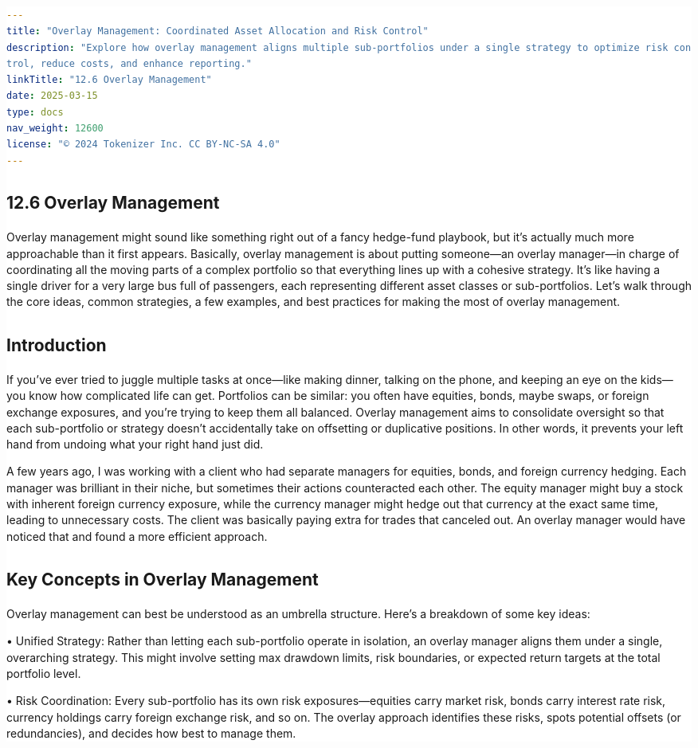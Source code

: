 ```yaml
---
title: "Overlay Management: Coordinated Asset Allocation and Risk Control"
description: "Explore how overlay management aligns multiple sub-portfolios under a single strategy to optimize risk control, reduce costs, and enhance reporting."
linkTitle: "12.6 Overlay Management"
date: 2025-03-15
type: docs
nav_weight: 12600
license: "© 2024 Tokenizer Inc. CC BY-NC-SA 4.0"
---
```


## 12.6 Overlay Management

Overlay management might sound like something right out of a fancy hedge-fund playbook, but it’s actually much more approachable than it first appears. Basically, overlay management is about putting someone—an overlay manager—in charge of coordinating all the moving parts of a complex portfolio so that everything lines up with a cohesive strategy. It’s like having a single driver for a very large bus full of passengers, each representing different asset classes or sub-portfolios. Let’s walk through the core ideas, common strategies, a few examples, and best practices for making the most of overlay management.

## Introduction
If you’ve ever tried to juggle multiple tasks at once—like making dinner, talking on the phone, and keeping an eye on the kids—you know how complicated life can get. Portfolios can be similar: you often have equities, bonds, maybe swaps, or foreign exchange exposures, and you’re trying to keep them all balanced. Overlay management aims to consolidate oversight so that each sub-portfolio or strategy doesn’t accidentally take on offsetting or duplicative positions. In other words, it prevents your left hand from undoing what your right hand just did.

A few years ago, I was working with a client who had separate managers for equities, bonds, and foreign currency hedging. Each manager was brilliant in their niche, but sometimes their actions counteracted each other. The equity manager might buy a stock with inherent foreign currency exposure, while the currency manager might hedge out that currency at the exact same time, leading to unnecessary costs. The client was basically paying extra for trades that canceled out. An overlay manager would have noticed that and found a more efficient approach.

## Key Concepts in Overlay Management
Overlay management can best be understood as an umbrella structure. Here’s a breakdown of some key ideas:

• Unified Strategy: Rather than letting each sub-portfolio operate in isolation, an overlay manager aligns them under a single, overarching strategy. This might involve setting max drawdown limits, risk boundaries, or expected return targets at the total portfolio level.

• Risk Coordination: Every sub-portfolio has its own risk exposures—equities carry market risk, bonds carry interest rate risk, currency holdings carry foreign exchange risk, and so on. The overlay approach identifies these risks, spots potential offsets (or redundancies), and decides how best to manage them.

